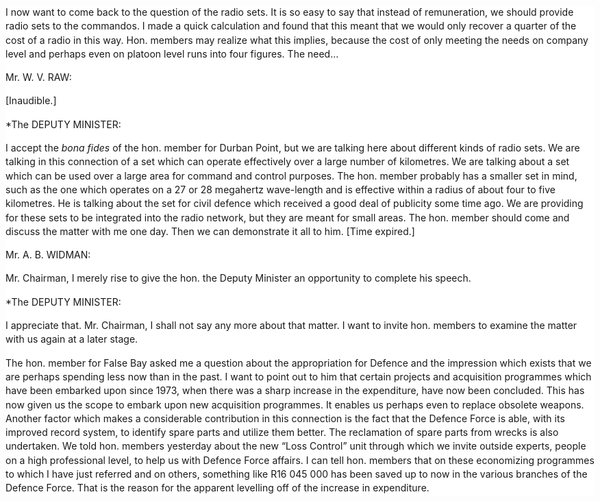 <p>I now want to come back to the question of the radio sets. It is so easy to say that instead of remuneration, we should provide radio sets to the commandos. I made a quick calculation and found that this meant that we would only recover a quarter of the cost of a radio in this way. Hon. members may realize what this implies, because the cost of only meeting the needs on company level and perhaps even on platoon level runs into four figures. The need&#x2026;</p>

</speech>

<speech by="#raw">

<from>Mr. <person refersTo="hansard_za">W. V. RAW</person>:</from>

<p>[Inaudible.]</p>

</speech>

<speech by="#deputy_minister">

<from>*The <person refersTo="hansard_za">DEPUTY MINISTER</person>:</from>

<p>I accept the <i>bona fides</i> of the hon. member for Durban Point, but we are talking here about different kinds of radio sets. We are talking in this connection of a set which can operate effectively over a large number of kilometres. We are talking about a set which can be used over a large area for command and control purposes. The hon. member probably has a smaller set in mind, such as the one which operates on a 27 or 28 megahertz wave-length and is effective within a radius of about four to five kilometres. He is talking about the set for civil defence which received a good deal of publicity some time ago. We are providing for these sets to be integrated into the radio network, but they are meant for small areas. The hon. member should come and discuss the matter with me one day. Then we can demonstrate it all to him. [Time expired.]</p>

</speech>

<speech by="#widman">

<from>Mr. <person refersTo="hansard_za">A. B. WIDMAN</person>:</from>

<p>Mr. Chairman, I merely rise to give the hon. the Deputy Minister an opportunity to complete his speech.</p>

</speech>

<speech by="#deputy_minister">

<from>*The <person refersTo="hansard_za">DEPUTY MINISTER</person>:</from>

<p>I appreciate that. Mr. Chairman, I shall not say any more about that matter. I want to invite hon. members to examine the matter with us again at a later stage.</p>

<p>The hon. member for False Bay asked me a question about the appropriation for Defence and the impression which exists that we are perhaps spending less now than in the past. I want to point out to him that certain projects and acquisition programmes which have been embarked upon since 1973, when there was a sharp increase in the expenditure, have now been concluded. This has now given us the scope to embark upon new acquisition programmes. It enables us perhaps even to replace obsolete weapons. Another factor which makes a considerable contribution in this connection is the fact that the Defence Force is able, with its improved record system, to identify spare parts and utilize them better. The reclamation of spare parts from wrecks is also undertaken. We told hon. members yesterday about the new &#x201C;Loss Control&#x201D; unit through which we invite outside experts, people on a high professional level, to help us with Defence Force affairs. I can tell hon. members that on these economizing programmes to which I have just referred and on others, something like R16 045 000 has been saved up to now in the <span class="col_4849-4850" refersTo="page_0820"/>various branches of the Defence Force. That is the reason for the apparent levelling off of the increase in expenditure.</p>
